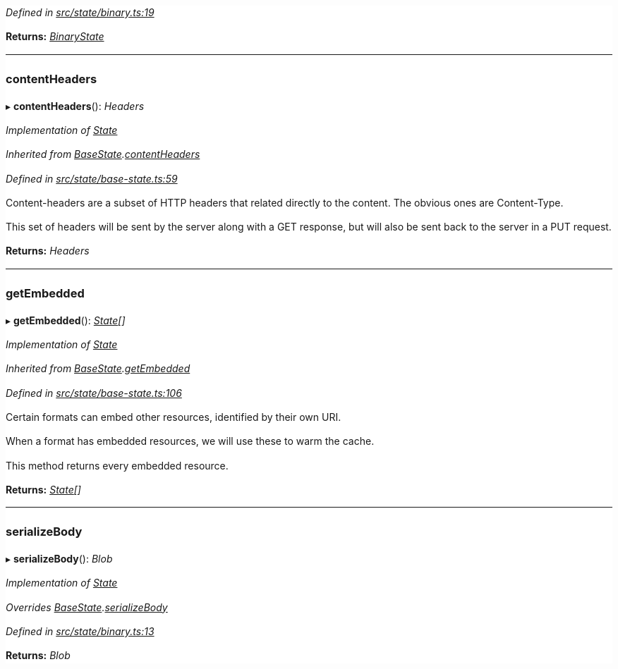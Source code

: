*Defined in [src/state/binary.ts:19](https://github.com/evert/ketting/blob/f7a0a1b/src/state/binary.ts#L19)*

**Returns:** *[BinaryState](_src_state_binary_.binarystate.md)*

___

###  contentHeaders

▸ **contentHeaders**(): *Headers*

*Implementation of [State](../interfaces/_src_state_interface_.state.md)*

*Inherited from [BaseState](_src_state_base_state_.basestate.md).[contentHeaders](_src_state_base_state_.basestate.md#contentheaders)*

*Defined in [src/state/base-state.ts:59](https://github.com/evert/ketting/blob/f7a0a1b/src/state/base-state.ts#L59)*

Content-headers are a subset of HTTP headers that related directly
to the content. The obvious ones are Content-Type.

This set of headers will be sent by the server along with a GET
response, but will also be sent back to the server in a PUT
request.

**Returns:** *Headers*

___

###  getEmbedded

▸ **getEmbedded**(): *[State](../interfaces/_src_state_interface_.state.md)[]*

*Implementation of [State](../interfaces/_src_state_interface_.state.md)*

*Inherited from [BaseState](_src_state_base_state_.basestate.md).[getEmbedded](_src_state_base_state_.basestate.md#getembedded)*

*Defined in [src/state/base-state.ts:106](https://github.com/evert/ketting/blob/f7a0a1b/src/state/base-state.ts#L106)*

Certain formats can embed other resources, identified by their
own URI.

When a format has embedded resources, we will use these to warm
the cache.

This method returns every embedded resource.

**Returns:** *[State](../interfaces/_src_state_interface_.state.md)[]*

___

###  serializeBody

▸ **serializeBody**(): *Blob*

*Implementation of [State](../interfaces/_src_state_interface_.state.md)*

*Overrides [BaseState](_src_state_base_state_.basestate.md).[serializeBody](_src_state_base_state_.basestate.md#abstract-serializebody)*

*Defined in [src/state/binary.ts:13](https://github.com/evert/ketting/blob/f7a0a1b/src/state/binary.ts#L13)*

**Returns:** *Blob*
